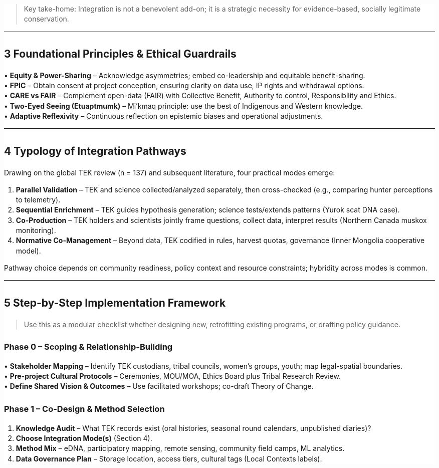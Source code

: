 > Key take-home: Integration is not a benevolent add-on; it is a strategic necessity for evidence-based, socially legitimate conservation.

---

## 3  Foundational Principles & Ethical Guardrails
• **Equity & Power-Sharing** – Acknowledge asymmetries; embed co-leadership and equitable benefit-sharing.  
• **FPIC** – Obtain consent at project conception, ensuring clarity on data use, IP rights and withdrawal options.  
• **CARE vs FAIR** – Complement open-data (FAIR) with Collective Benefit, Authority to control, Responsibility and Ethics.  
• **Two-Eyed Seeing (Etuaptmumk)** – Mi’kmaq principle: use the best of Indigenous and Western knowledge.  
• **Adaptive Reflexivity** – Continuous reflection on epistemic biases and operational adjustments.  

---

## 4  Typology of Integration Pathways
Drawing on the global TEK review (n = 137) and subsequent literature, four practical modes emerge:

1. **Parallel Validation** – TEK and science collected/analyzed separately, then cross-checked (e.g., comparing hunter perceptions to telemetry).  
2. **Sequential Enrichment** – TEK guides hypothesis generation; science tests/extends patterns (Yurok scat DNA case).  
3. **Co-Production** – TEK holders and scientists jointly frame questions, collect data, interpret results (Northern Canada muskox monitoring).  
4. **Normative Co-Management** – Beyond data, TEK codified in rules, harvest quotas, governance (Inner Mongolia cooperative model).  

Pathway choice depends on community readiness, policy context and resource constraints; hybridity across modes is common.

---

## 5  Step-by-Step Implementation Framework
> Use this as a modular checklist whether designing new, retrofitting existing programs, or drafting policy guidance.

### Phase 0 – Scoping & Relationship-Building
• **Stakeholder Mapping** – Identify TEK custodians, tribal councils, women’s groups, youth; map legal-spatial boundaries.  
• **Pre-project Cultural Protocols** – Ceremonies, MOU/MOA, Ethics Board plus Tribal Research Review.  
• **Define Shared Vision & Outcomes** – Use facilitated workshops; co-draft Theory of Change.  

### Phase 1 – Co-Design & Method Selection
1. **Knowledge Audit** – What TEK records exist (oral histories, seasonal round calendars, unpublished diaries)?  
2. **Choose Integration Mode(s)** (Section 4).  
3. **Method Mix** – eDNA, participatory mapping, remote sensing, community field camps, ML analytics.  
4. **Data Governance Plan** – Storage location, access tiers, cultural tags (Local Contexts labels).  
